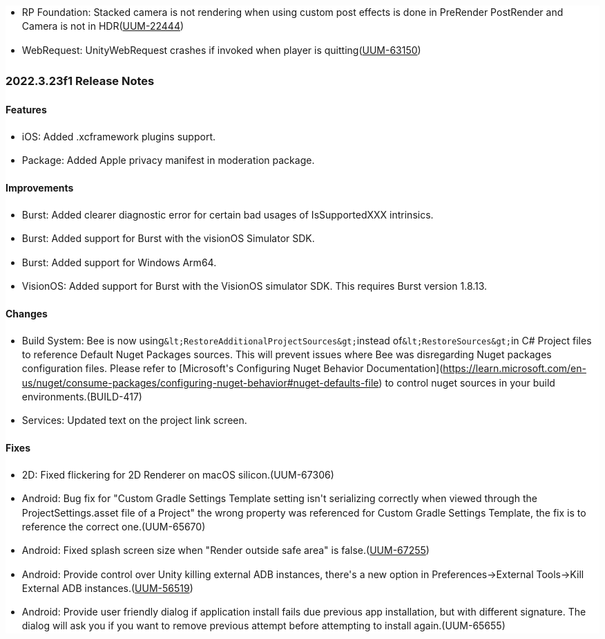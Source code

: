 -   RP Foundation: Stacked camera is not rendering when using custom post effects is done in PreRender PostRender and Camera is not in HDR([UUM-22444](https://issuetracker.unity3d.com/issues/ios-stacked-camera-is-not-rendering-when-using-custom-post-effects-and-build-target-is-set-to-ios))

-   WebRequest: UnityWebRequest crashes if invoked when player is quitting([UUM-63150](https://issuetracker.unity3d.com/issues/unitywebrequest-crashes-if-invoked-when-player-is-quitting))

### 2022.3.23f1 Release Notes

#### Features

-   iOS: Added .xcframework plugins support.

-   Package: Added Apple privacy manifest in moderation package.

#### Improvements

-   Burst: Added clearer diagnostic error for certain bad usages of IsSupportedXXX intrinsics.

-   Burst: Added support for Burst with the visionOS Simulator SDK.

-   Burst: Added support for Windows Arm64.

-   VisionOS: Added support for Burst with the VisionOS simulator SDK. This requires Burst version 1.8.13.

#### Changes

-   Build System: Bee is now using` &lt;RestoreAdditionalProjectSources&gt; `instead of` &lt;RestoreSources&gt; `in C# Project files to reference Default Nuget Packages sources. This will prevent issues where Bee was disregarding Nuget packages configuration files. Please refer to \[Microsoft\'s Configuring Nuget Behavior Documentation\](https://learn.microsoft.com/en-us/nuget/consume-packages/configuring-nuget-behavior#nuget-defaults-file) to control nuget sources in your build environments.(BUILD-417)

-   Services: Updated text on the project link screen.

#### Fixes

-   2D: Fixed flickering for 2D Renderer on macOS silicon.(UUM-67306)

-   Android: Bug fix for \"Custom Gradle Settings Template setting isn\'t serializing correctly when viewed through the ProjectSettings.asset file of a Project\" the wrong property was referenced for Custom Gradle Settings Template, the fix is to reference the correct one.(UUM-65670)

-   Android: Fixed splash screen size when \"Render outside safe area\" is false.([UUM-67255](https://issuetracker.unity3d.com/issues/android-splash-screen-is-rendered-outside-the-safe-area-when-render-outside-safe-area-option-is-set-to-false))

-   Android: Provide control over Unity killing external ADB instances, there\'s a new option in Preferences-&gt;External Tools-&gt;Kill External ADB instances.([UUM-56519](https://issuetracker.unity3d.com/issues/android-editor-terminates-the-adb-connections-when-an-emulator-is-running-in-android-studio))

-   Android: Provide user friendly dialog if application install fails due previous app installation, but with different signature. The dialog will ask you if you want to remove previous attempt before attempting to install again.(UUM-65655)
